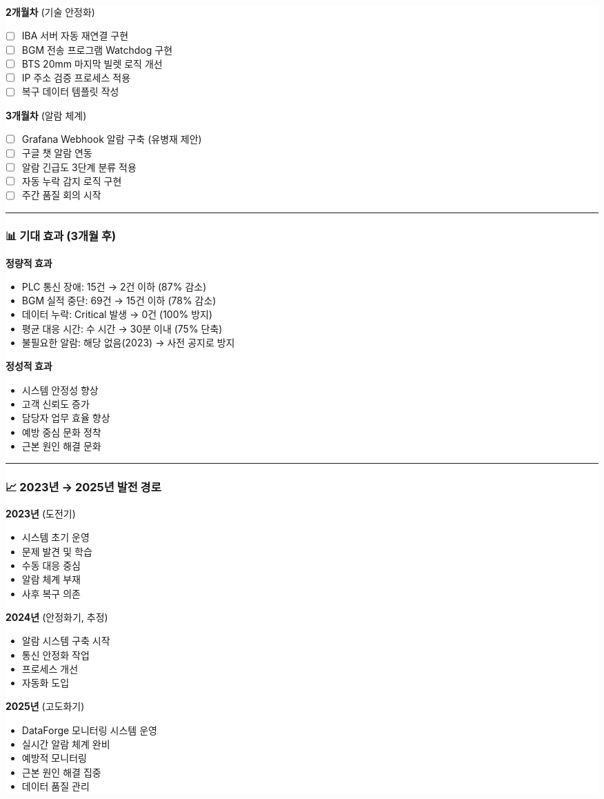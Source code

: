 **2개월차** (기술 안정화)
- [ ] IBA 서버 자동 재연결 구현
- [ ] BGM 전송 프로그램 Watchdog 구현
- [ ] BTS 20mm 마지막 빌렛 로직 개선
- [ ] IP 주소 검증 프로세스 적용
- [ ] 복구 데이터 템플릿 작성

**3개월차** (알람 체계)
- [ ] Grafana Webhook 알람 구축 (유병재 제안)
- [ ] 구글 챗 알람 연동
- [ ] 알람 긴급도 3단계 분류 적용
- [ ] 자동 누락 감지 로직 구현
- [ ] 주간 품질 회의 시작

---

### 📊 기대 효과 (3개월 후)

**정량적 효과**
- PLC 통신 장애: 15건 → 2건 이하 (87% 감소)
- BGM 실적 중단: 69건 → 15건 이하 (78% 감소)
- 데이터 누락: Critical 발생 → 0건 (100% 방지)
- 평균 대응 시간: 수 시간 → 30분 이내 (75% 단축)
- 불필요한 알람: 해당 없음(2023) → 사전 공지로 방지

**정성적 효과**
- 시스템 안정성 향상
- 고객 신뢰도 증가
- 담당자 업무 효율 향상
- 예방 중심 문화 정착
- 근본 원인 해결 문화

---

### 📈 2023년 → 2025년 발전 경로

**2023년** (도전기)
- 시스템 초기 운영
- 문제 발견 및 학습
- 수동 대응 중심
- 알람 체계 부재
- 사후 복구 의존

**2024년** (안정화기, 추정)
- 알람 시스템 구축 시작
- 통신 안정화 작업
- 프로세스 개선
- 자동화 도입

**2025년** (고도화기)
- DataForge 모니터링 시스템 운영
- 실시간 알람 체계 완비
- 예방적 모니터링
- 근본 원인 해결 집중
- 데이터 품질 관리
